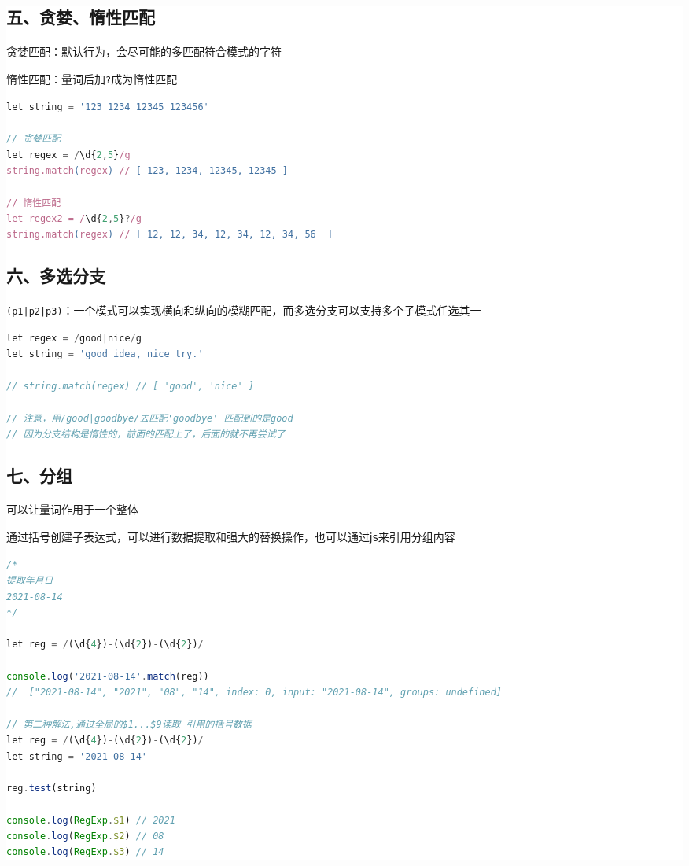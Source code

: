 

## 五、贪婪、惰性匹配

贪婪匹配：默认行为，会尽可能的多匹配符合模式的字符

惰性匹配：量词后加`?`成为惰性匹配

```js
let string = '123 1234 12345 123456'

// 贪婪匹配
let regex = /\d{2,5}/g
string.match(regex) // [ 123, 1234, 12345, 12345 ]

// 惰性匹配
let regex2 = /\d{2,5}?/g
string.match(regex) // [ 12, 12, 34, 12, 34, 12, 34, 56  ]
```



## 六、多选分支

`(p1|p2|p3)`：一个模式可以实现横向和纵向的模糊匹配，而多选分支可以支持多个子模式任选其一

```js
let regex = /good|nice/g
let string = 'good idea, nice try.'

// string.match(regex) // [ 'good', 'nice' ]

// 注意，用/good|goodbye/去匹配'goodbye' 匹配到的是good
// 因为分支结构是惰性的，前面的匹配上了，后面的就不再尝试了
```



## 七、分组

可以让量词作用于一个整体

通过括号创建子表达式，可以进行数据提取和强大的替换操作，也可以通过js来引用分组内容

```js
/*
提取年月日
2021-08-14
*/

let reg = /(\d{4})-(\d{2})-(\d{2})/

console.log('2021-08-14'.match(reg))
//  ["2021-08-14", "2021", "08", "14", index: 0, input: "2021-08-14", groups: undefined]

// 第二种解法,通过全局的$1...$9读取 引用的括号数据
let reg = /(\d{4})-(\d{2})-(\d{2})/
let string = '2021-08-14'

reg.test(string)

console.log(RegExp.$1) // 2021
console.log(RegExp.$2) // 08
console.log(RegExp.$3) // 14
```
